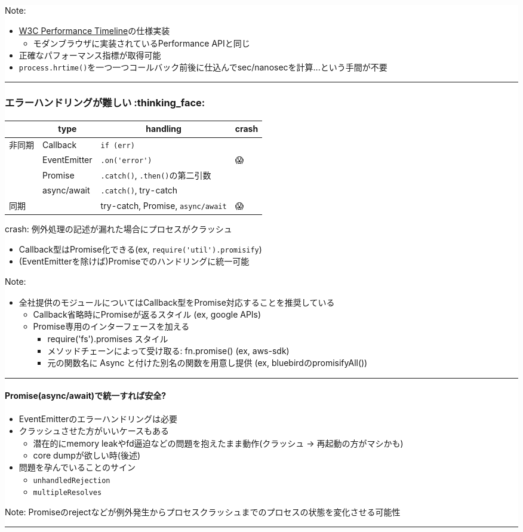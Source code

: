 Note:
- [W3C Performance Timeline](https://w3c.github.io/performance-timeline/)の仕様実装
  - モダンブラウザに実装されているPerformance APIと同じ
- 正確なパフォーマンス指標が取得可能
- `process.hrtime()`を一つ一つコールバック前後に仕込んでsec/nanosecを計算...という手間が不要

---


### エラーハンドリングが難しい :thinking_face:

||type|handling|crash|
|---|---|---|---|
|非同期|Callback|`if (err)`||
||EventEmitter|`.on('error')`| :scream: |
||Promise|`.catch()`, `.then()`の第二引数||
||async/await|`.catch()`, try-catch||
|同期||try-catch, Promise, `async/await`| :scream: |

crash: 例外処理の記述が漏れた場合にプロセスがクラッシュ

- Callback型はPromise化できる(ex, `require('util').promisify`)
- (EventEmitterを除けば)Promiseでのハンドリングに統一可能

Note:

- 全社提供のモジュールについてはCallback型をPromise対応することを推奨している
  - Callback省略時にPromiseが返るスタイル (ex, google APIs)
  - Promise専用のインターフェースを加える
    - require('fs').promises スタイル
    - メソッドチェーンによって受け取る: fn.promise() (ex, aws-sdk)
    - 元の関数名に Async と付けた別名の関数を用意し提供 (ex, bluebirdのpromisifyAll())

---





#### Promise(async/await)で統一すれば安全?

- EventEmitterのエラーハンドリングは必要
- クラッシュさせた方がいいケースもある
  - 潜在的にmemory leakやfd逼迫などの問題を抱えたまま動作(クラッシュ -> 再起動の方がマシかも)
  - core dumpが欲しい時(後述)
- 問題を孕んでいることのサイン
  - `unhandledRejection`
  - `multipleResolves`

Note:
Promiseのrejectなどが例外発生からプロセスクラッシュまでのプロセスの状態を変化させる可能性

---
